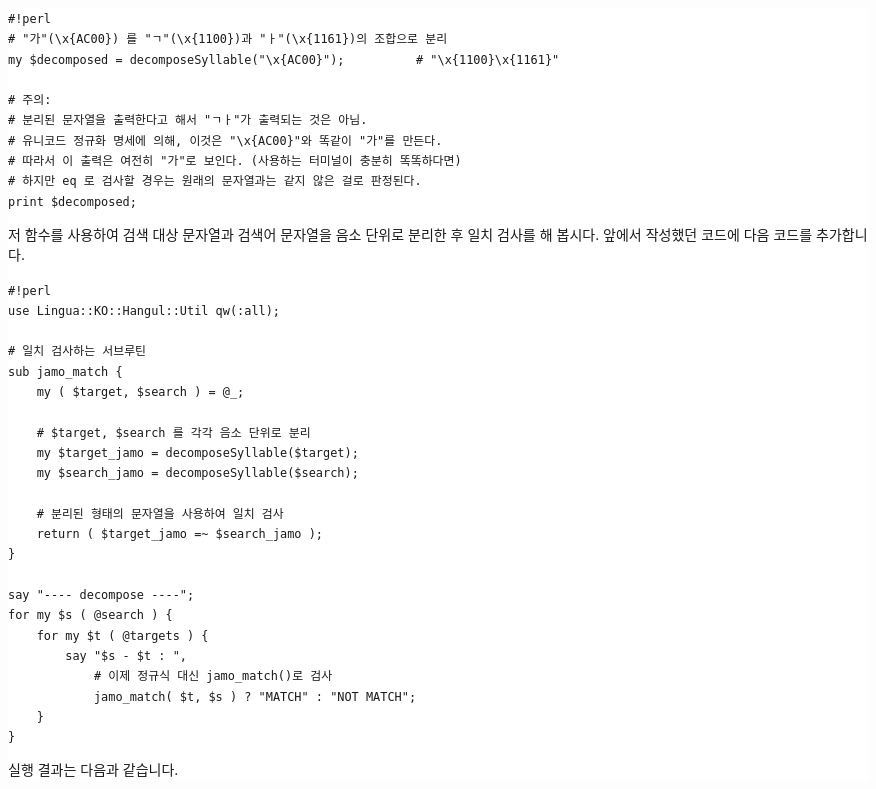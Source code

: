     #!perl
    # "가"(\x{AC00}) 를 "ㄱ"(\x{1100})과 "ㅏ"(\x{1161})의 조합으로 분리
    my $decomposed = decomposeSyllable("\x{AC00}");          # "\x{1100}\x{1161}"

    # 주의:
    # 분리된 문자열을 출력한다고 해서 "ㄱㅏ"가 출력되는 것은 아님.
    # 유니코드 정규화 명세에 의해, 이것은 "\x{AC00}"와 똑같이 "가"를 만든다.
    # 따라서 이 출력은 여전히 "가"로 보인다. (사용하는 터미널이 충분히 똑똑하다면)
    # 하지만 eq 로 검사할 경우는 원래의 문자열과는 같지 않은 걸로 판정된다.
    print $decomposed;

저 함수를 사용하여 검색 대상 문자열과 검색어 문자열을 음소 단위로 분리한 후 일치 검사를 해 봅시다.
앞에서 작성했던 코드에 다음 코드를 추가합니다.

    #!perl
    use Lingua::KO::Hangul::Util qw(:all);

    # 일치 검사하는 서브루틴
    sub jamo_match {
        my ( $target, $search ) = @_;

        # $target, $search 를 각각 음소 단위로 분리
        my $target_jamo = decomposeSyllable($target);
        my $search_jamo = decomposeSyllable($search);

        # 분리된 형태의 문자열을 사용하여 일치 검사
        return ( $target_jamo =~ $search_jamo );
    }

    say "---- decompose ----";
    for my $s ( @search ) {
        for my $t ( @targets ) {
            say "$s - $t : ",
                # 이제 정규식 대신 jamo_match()로 검사
                jamo_match( $t, $s ) ? "MATCH" : "NOT MATCH";
        }
    }

실행 결과는 다음과 같습니다.

